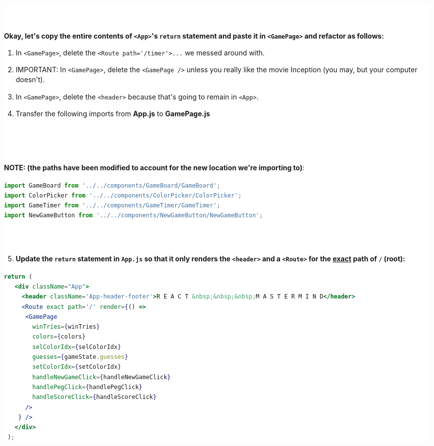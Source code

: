 <br>
<br>



**Okay, let's copy the entire contents of `<App>`'s `return` statement and paste it in `<GamePage>` and refactor as follows:**

1. In `<GamePage>`, delete the `<Route path='/timer'>...` we messed around with.

2. IMPORTANT: In `<GamePage>`, delete the `<GamePage />` unless you really like the movie Inception (you may, but your computer doesn't).

3. In `<GamePage>`, delete the `<header>` because that's going to remain in `<App>`.
   
4. Transfer the following imports from **App.js** to **GamePage.js** 


<br>
<br>
<br>

**NOTE: (the paths have been modified to account for the new location we're importing to)**:


```javascript
import GameBoard from '../../components/GameBoard/GameBoard';
import ColorPicker from '../../components/ColorPicker/ColorPicker';
import GameTimer from '../../components/GameTimer/GameTimer';
import NewGameButton from '../../components/NewGameButton/NewGameButton';
``` 

<br>
<br>

5. **Update the `return` statement in `App.js` so that it only renders the `<header>` and a `<Route>` for the [exact](https://reacttraining.com/react-router/web/api/Route/exact-bool) path of `/` (root):**

```jsx
return (
   <div className="App">
     <header className='App-header-footer'>R E A C T &nbsp;&nbsp;&nbsp;M A S T E R M I N D</header>
     <Route exact path='/' render={() =>
      <GamePage
        winTries={winTries}
        colors={colors}
        selColorIdx={selColorIdx}
        guesses={gameState.guesses}
        setColorIdx={setColorIdx}
        handleNewGameClick={handleNewGameClick}
        handlePegClick={handlePegClick}
        handleScoreClick={handleScoreClick}
      />
    } />
   </div>
 );
```
